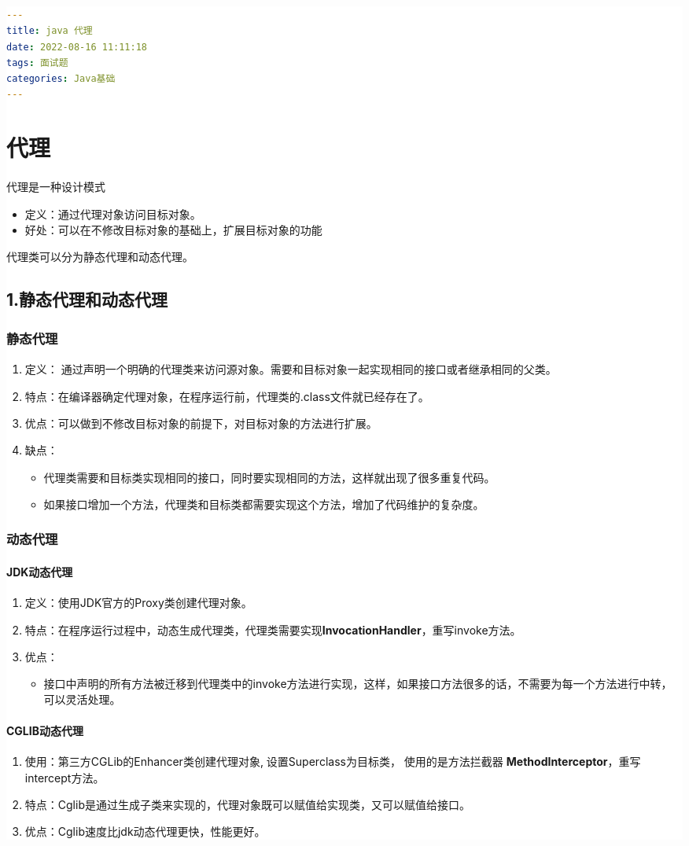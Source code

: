 ```yaml
---
title: java 代理
date: 2022-08-16 11:11:18
tags: 面试题
categories: Java基础 
---
```


# 代理

 代理是一种设计模式

- 定义：通过代理对象访问目标对象。
- 好处：可以在不修改目标对象的基础上，扩展目标对象的功能

 代理类可以分为静态代理和动态代理。

## **1.静态代理**和动态代理

### 静态代理

1. 定义： 通过声明一个明确的代理类来访问源对象。需要和目标对象一起实现相同的接口或者继承相同的父类。

2. 特点：在编译器确定代理对象，在程序运行前，代理类的.class文件就已经存在了。

3. 优点：可以做到不修改目标对象的前提下，对目标对象的方法进行扩展。

4. 缺点：

   - 代理类需要和目标类实现相同的接口，同时要实现相同的方法，这样就出现了很多重复代码。

   - 如果接口增加一个方法，代理类和目标类都需要实现这个方法，增加了代码维护的复杂度。

     

### 动态代理

#### JDK动态代理

1. 定义：使用JDK官方的Proxy类创建代理对象。

2. 特点：在程序运行过程中，动态生成代理类，代理类需要实现**InvocationHandler**，重写invoke方法。

3. 优点：

   - 接口中声明的所有方法被迁移到代理类中的invoke方法进行实现，这样，如果接口方法很多的话，不需要为每一个方法进行中转，可以灵活处理。

     

#### CGLIB动态代理

1. 使用：第三方CGLib的Enhancer类创建代理对象, 设置Superclass为目标类， 使用的是方法拦截器 **MethodInterceptor**，重写intercept方法。

2. 特点：Cglib是通过生成子类来实现的，代理对象既可以赋值给实现类，又可以赋值给接口。

3. 优点：Cglib速度比jdk动态代理更快，性能更好。
